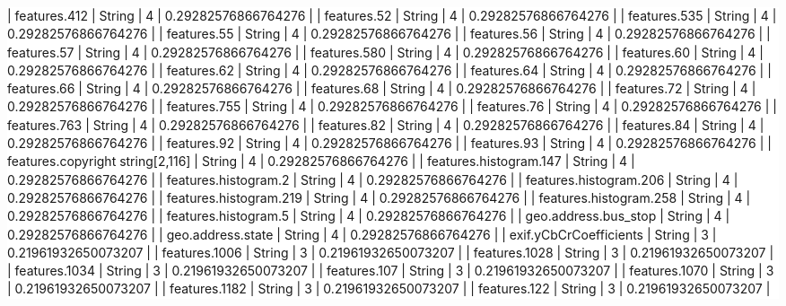 | features.412                                             | String                     |           4 |   0.29282576866764276 |
| features.52                                              | String                     |           4 |   0.29282576866764276 |
| features.535                                             | String                     |           4 |   0.29282576866764276 |
| features.55                                              | String                     |           4 |   0.29282576866764276 |
| features.56                                              | String                     |           4 |   0.29282576866764276 |
| features.57                                              | String                     |           4 |   0.29282576866764276 |
| features.580                                             | String                     |           4 |   0.29282576866764276 |
| features.60                                              | String                     |           4 |   0.29282576866764276 |
| features.62                                              | String                     |           4 |   0.29282576866764276 |
| features.64                                              | String                     |           4 |   0.29282576866764276 |
| features.66                                              | String                     |           4 |   0.29282576866764276 |
| features.68                                              | String                     |           4 |   0.29282576866764276 |
| features.72                                              | String                     |           4 |   0.29282576866764276 |
| features.755                                             | String                     |           4 |   0.29282576866764276 |
| features.76                                              | String                     |           4 |   0.29282576866764276 |
| features.763                                             | String                     |           4 |   0.29282576866764276 |
| features.82                                              | String                     |           4 |   0.29282576866764276 |
| features.84                                              | String                     |           4 |   0.29282576866764276 |
| features.92                                              | String                     |           4 |   0.29282576866764276 |
| features.93                                              | String                     |           4 |   0.29282576866764276 |
| features.copyright string[2,116]                         | String                     |           4 |   0.29282576866764276 |
| features.histogram.147                                   | String                     |           4 |   0.29282576866764276 |
| features.histogram.2                                     | String                     |           4 |   0.29282576866764276 |
| features.histogram.206                                   | String                     |           4 |   0.29282576866764276 |
| features.histogram.219                                   | String                     |           4 |   0.29282576866764276 |
| features.histogram.258                                   | String                     |           4 |   0.29282576866764276 |
| features.histogram.5                                     | String                     |           4 |   0.29282576866764276 |
| geo.address.bus_stop                                     | String                     |           4 |   0.29282576866764276 |
| geo.address.state                                        | String                     |           4 |   0.29282576866764276 |
| exif.yCbCrCoefficients                                   | String                     |           3 |   0.21961932650073207 |
| features.1006                                            | String                     |           3 |   0.21961932650073207 |
| features.1028                                            | String                     |           3 |   0.21961932650073207 |
| features.1034                                            | String                     |           3 |   0.21961932650073207 |
| features.107                                             | String                     |           3 |   0.21961932650073207 |
| features.1070                                            | String                     |           3 |   0.21961932650073207 |
| features.1182                                            | String                     |           3 |   0.21961932650073207 |
| features.122                                             | String                     |           3 |   0.21961932650073207 |